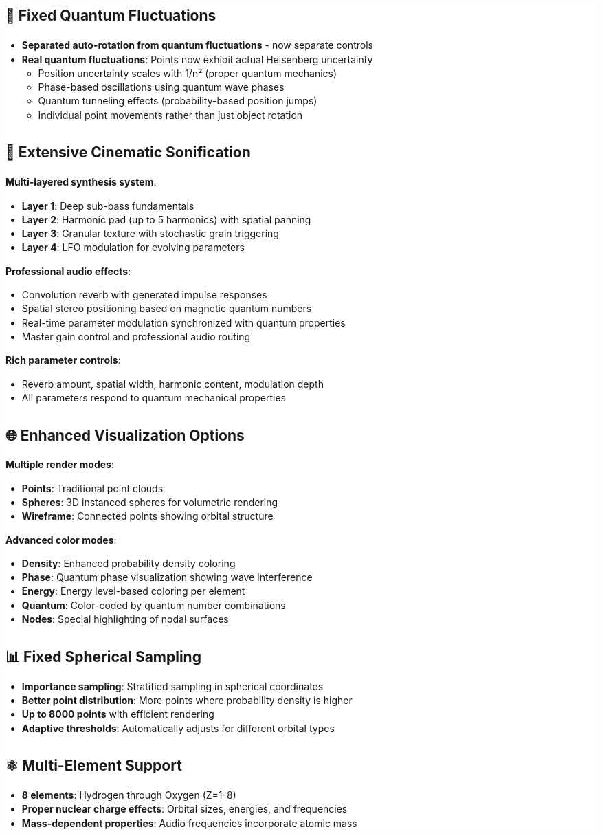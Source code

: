 ## **🔬 Fixed Quantum Fluctuations**
- **Separated auto-rotation from quantum fluctuations** - now separate controls
- **Real quantum fluctuations**: Points now exhibit actual Heisenberg uncertainty
  - Position uncertainty scales with 1/n² (proper quantum mechanics)
  - Phase-based oscillations using quantum wave phases
  - Quantum tunneling effects (probability-based position jumps)
  - Individual point movements rather than just object rotation

## **🎵 Extensive Cinematic Sonification**
**Multi-layered synthesis system**:
- **Layer 1**: Deep sub-bass fundamentals
- **Layer 2**: Harmonic pad (up to 5 harmonics) with spatial panning
- **Layer 3**: Granular texture with stochastic grain triggering  
- **Layer 4**: LFO modulation for evolving parameters

**Professional audio effects**:
- Convolution reverb with generated impulse responses
- Spatial stereo positioning based on magnetic quantum numbers
- Real-time parameter modulation synchronized with quantum properties
- Master gain control and professional audio routing

**Rich parameter controls**:
- Reverb amount, spatial width, harmonic content, modulation depth
- All parameters respond to quantum mechanical properties

## **🌐 Enhanced Visualization Options**
**Multiple render modes**:
- **Points**: Traditional point clouds
- **Spheres**: 3D instanced spheres for volumetric rendering
- **Wireframe**: Connected points showing orbital structure

**Advanced color modes**:
- **Density**: Enhanced probability density coloring
- **Phase**: Quantum phase visualization showing wave interference
- **Energy**: Energy level-based coloring per element
- **Quantum**: Color-coded by quantum number combinations
- **Nodes**: Special highlighting of nodal surfaces

## **📊 Fixed Spherical Sampling**
- **Importance sampling**: Stratified sampling in spherical coordinates
- **Better point distribution**: More points where probability density is higher
- **Up to 8000 points** with efficient rendering
- **Adaptive thresholds**: Automatically adjusts for different orbital types

## **⚛️ Multi-Element Support**
- **8 elements**: Hydrogen through Oxygen (Z=1-8)
- **Proper nuclear charge effects**: Orbital sizes, energies, and frequencies
- **Mass-dependent properties**: Audio frequencies incorporate atomic mass
